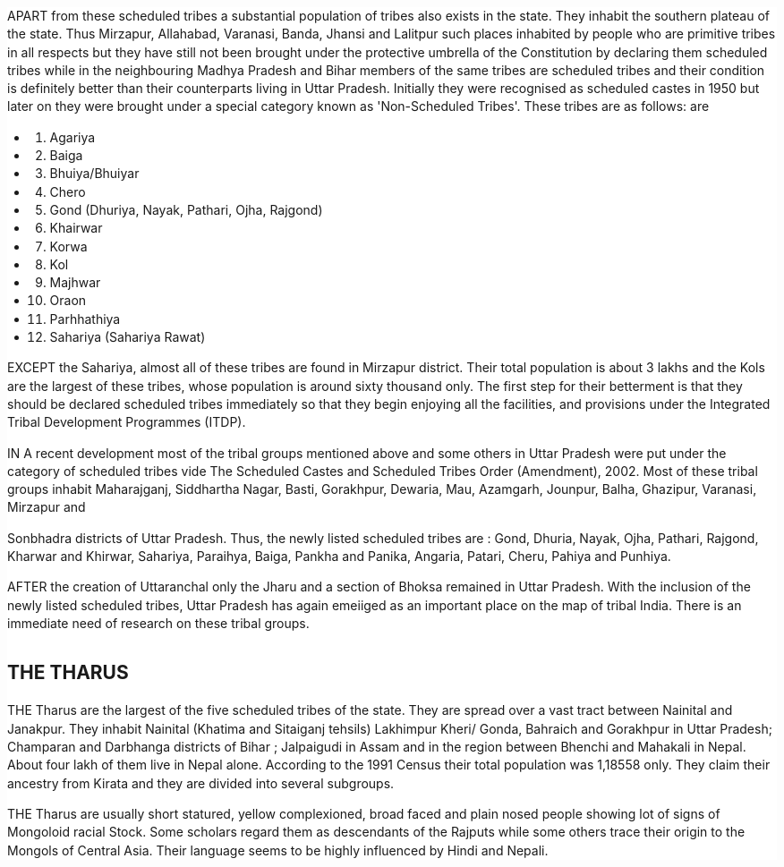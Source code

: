 APART from these scheduled tribes a substantial population of tribes also exists in the state. They inhabit the southern plateau of the state. Thus Mirzapur, Allahabad, Varanasi, Banda, Jhansi and Lalitpur such places inhabited by people who are primitive tribes in all respects but they have still not been brought under the protective umbrella of the Constitution by declaring them scheduled tribes while in the neighbouring Madhya Pradesh and Bihar members of the same tribes are scheduled tribes and their condition is definitely better than their counterparts living in Uttar Pradesh. Initially they were recognised as scheduled castes in 1950 but later on they were brought under a special category known as 'Non-Scheduled Tribes'. These tribes are as follows: are

- 1. Agariya
- 2. Baiga
- 3. Bhuiya/Bhuiyar
- 4. Chero
- 5. Gond (Dhuriya, Nayak, Pathari, Ojha, Rajgond)
- 6. Khairwar
- 7. Korwa
- 8. Kol
- 9. Majhwar
- 10. Oraon
- 11. Parhhathiya
- 12. Sahariya (Sahariya Rawat)

EXCEPT the Sahariya, almost all of these tribes are found in Mirzapur district. Their total population is about 3 lakhs and the Kols are the largest of these tribes, whose population is around sixty thousand only. The first step for their betterment is that they should be declared scheduled tribes immediately so that they begin enjoying all the facilities, and provisions under the Integrated Tribal Development Programmes (ITDP).

IN A recent development most of the tribal groups mentioned above and some others in Uttar Pradesh were put under the category of scheduled tribes vide The Scheduled Castes and Scheduled Tribes Order (Amendment), 2002. Most of these tribal groups inhabit Maharajganj, Siddhartha Nagar, Basti, Gorakhpur, Dewaria, Mau, Azamgarh, Jounpur, Balha, Ghazipur, Varanasi, Mirzapur and

Sonbhadra districts of Uttar Pradesh. Thus, the newly listed scheduled tribes are : Gond, Dhuria, Nayak, Ojha, Pathari, Rajgond, Kharwar and Khirwar, Sahariya, Paraihya, Baiga, Pankha and Panika, Angaria, Patari, Cheru, Pahiya and Punhiya.

AFTER the creation of Uttaranchal only the Jharu and a section of Bhoksa remained in Uttar Pradesh. With the inclusion of the newly listed scheduled tribes, Uttar Pradesh has again emeiiged as an important place on the map of tribal India. There is an immediate need of research on these tribal groups.

## THE THARUS

THE Tharus are the largest of the five scheduled tribes of the state. They are spread over a vast tract between Nainital and Janakpur. They inhabit Nainital (Khatima and Sitaiganj tehsils) Lakhimpur Kheri/ Gonda, Bahraich and Gorakhpur in Uttar Pradesh; Champaran and Darbhanga districts of Bihar ; Jalpaigudi in Assam and in the region between Bhenchi and Mahakali in Nepal. About four lakh of them live in Nepal alone. According to the 1991 Census their total population was 1,18558 only. They claim their ancestry from Kirata and they are divided into several subgroups.

THE Tharus are usually short statured, yellow complexioned, broad faced and plain nosed people showing lot of signs of Mongoloid racial Stock. Some scholars regard them as descendants of the Rajputs while some others trace their origin to the Mongols of Central Asia. Their language seems to be highly influenced by Hindi and Nepali.
